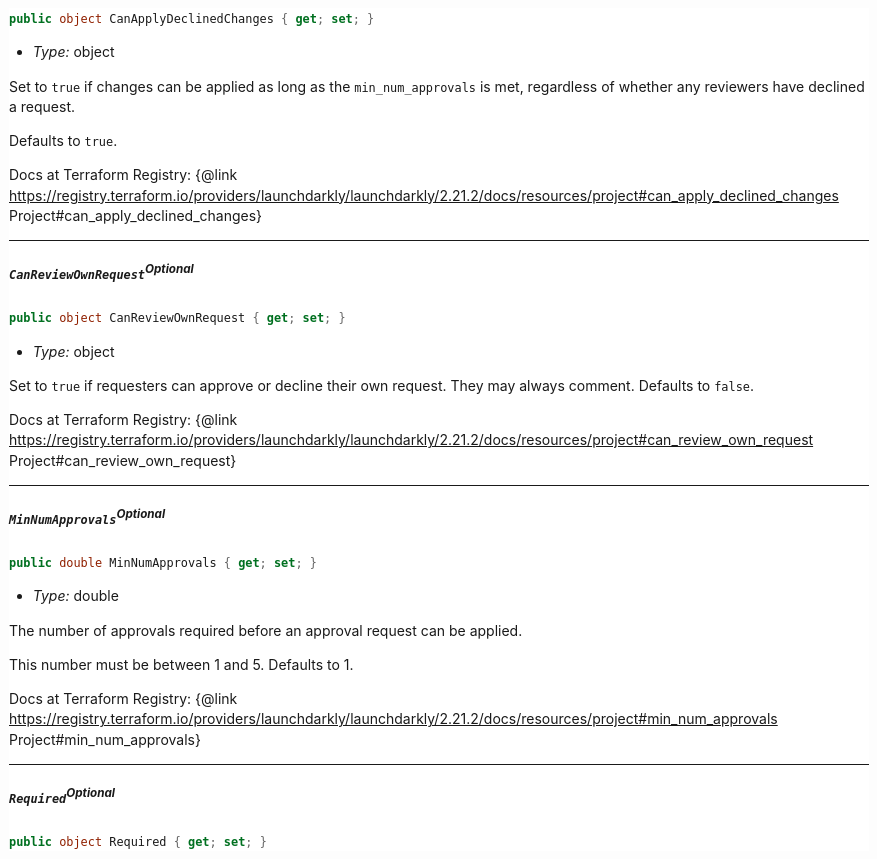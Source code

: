 ```csharp
public object CanApplyDeclinedChanges { get; set; }
```

- *Type:* object

Set to `true` if changes can be applied as long as the `min_num_approvals` is met, regardless of whether any reviewers have declined a request.

Defaults to `true`.

Docs at Terraform Registry: {@link https://registry.terraform.io/providers/launchdarkly/launchdarkly/2.21.2/docs/resources/project#can_apply_declined_changes Project#can_apply_declined_changes}

---

##### `CanReviewOwnRequest`<sup>Optional</sup> <a name="CanReviewOwnRequest" id="@cdktf/provider-launchdarkly.project.ProjectEnvironmentsApprovalSettings.property.canReviewOwnRequest"></a>

```csharp
public object CanReviewOwnRequest { get; set; }
```

- *Type:* object

Set to `true` if requesters can approve or decline their own request. They may always comment. Defaults to `false`.

Docs at Terraform Registry: {@link https://registry.terraform.io/providers/launchdarkly/launchdarkly/2.21.2/docs/resources/project#can_review_own_request Project#can_review_own_request}

---

##### `MinNumApprovals`<sup>Optional</sup> <a name="MinNumApprovals" id="@cdktf/provider-launchdarkly.project.ProjectEnvironmentsApprovalSettings.property.minNumApprovals"></a>

```csharp
public double MinNumApprovals { get; set; }
```

- *Type:* double

The number of approvals required before an approval request can be applied.

This number must be between 1 and 5. Defaults to 1.

Docs at Terraform Registry: {@link https://registry.terraform.io/providers/launchdarkly/launchdarkly/2.21.2/docs/resources/project#min_num_approvals Project#min_num_approvals}

---

##### `Required`<sup>Optional</sup> <a name="Required" id="@cdktf/provider-launchdarkly.project.ProjectEnvironmentsApprovalSettings.property.required"></a>

```csharp
public object Required { get; set; }
```
